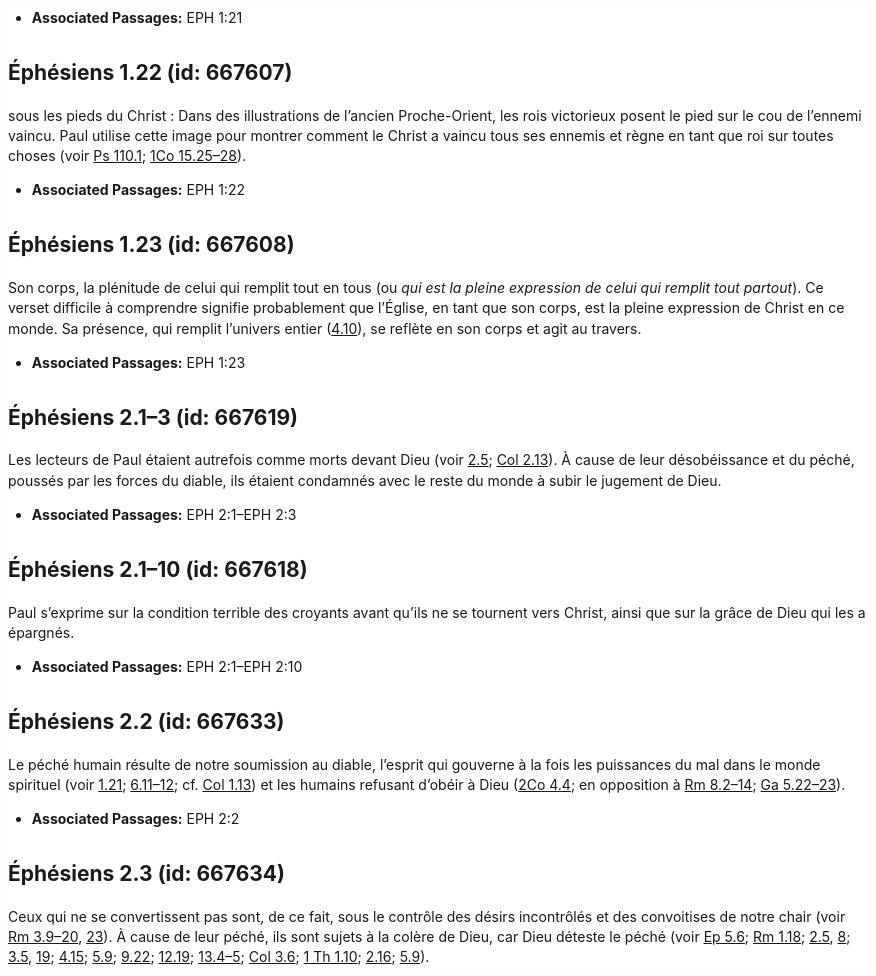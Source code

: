 * **Associated Passages:** EPH 1:21

## Éphésiens 1.22 (id: 667607)

sous les pieds du Christ : Dans des illustrations de l’ancien Proche\-Orient, les rois victorieux posent le pied sur le cou de l’ennemi vaincu. Paul utilise cette image pour montrer comment le Christ a vaincu tous ses ennemis et règne en tant que roi sur toutes choses (voir [Ps 110\.1](https://ref.ly/Ps110:1); [1Co 15\.25–28](https://ref.ly/1Cor15:25-1Cor15:28)).

* **Associated Passages:** EPH 1:22

## Éphésiens 1.23 (id: 667608)

Son corps, la plénitude de celui qui remplit tout en tous (ou *qui est la pleine expression de celui qui remplit tout partout*). Ce verset difficile à comprendre signifie probablement que l’Église, en tant que son corps, est la pleine expression de Christ en ce monde. Sa présence, qui remplit l’univers entier ([4\.10](https://ref.ly/Eph4:10)), se reflète en son corps et agit au travers.

* **Associated Passages:** EPH 1:23

## Éphésiens 2.1–3 (id: 667619)

Les lecteurs de Paul étaient autrefois comme morts devant Dieu (voir [2\.5](https://ref.ly/Eph2:5); [Col 2\.13](https://ref.ly/Col2:13)). À cause de leur désobéissance et du péché, poussés par les forces du diable, ils étaient condamnés avec le reste du monde à subir le jugement de Dieu.

* **Associated Passages:** EPH 2:1–EPH 2:3

## Éphésiens 2.1–10 (id: 667618)

Paul s’exprime sur la condition terrible des croyants avant qu’ils ne se tournent vers Christ, ainsi que sur la grâce de Dieu qui les a épargnés.

* **Associated Passages:** EPH 2:1–EPH 2:10

## Éphésiens 2.2 (id: 667633)

Le péché humain résulte de notre soumission au diable, l’esprit qui gouverne à la fois les puissances du mal dans le monde spirituel (voir [1\.21](https://ref.ly/Eph1:21); [6\.11–12](https://ref.ly/Eph6:11-Eph6:12); cf. [Col 1\.13](https://ref.ly/Col1:13)) et les humains refusant d’obéir à Dieu ([2Co 4\.4](https://ref.ly/2Cor4:4); en opposition à [Rm 8\.2–14](https://ref.ly/Rom8:2-Rom8:14); [Ga 5\.22–23](https://ref.ly/Gal5:22-Gal5:23)).

* **Associated Passages:** EPH 2:2

## Éphésiens 2.3 (id: 667634)

Ceux qui ne se convertissent pas sont, de ce fait, sous le contrôle des désirs incontrôlés et des convoitises de notre chair (voir [Rm 3\.9–20](https://ref.ly/Rom3:9-Rom3:20), [23](https://ref.ly/Rom3:23)). À cause de leur péché, ils sont sujets à la colère de Dieu, car Dieu déteste le péché (voir [Ep 5\.6](https://ref.ly/Eph5:6); [Rm 1\.18](https://ref.ly/Rom1:18); [2\.5](https://ref.ly/Rom2:5), [8](https://ref.ly/Rom2:8); [3\.5](https://ref.ly/Rom3:5), [19](https://ref.ly/Rom3:19); [4\.15](https://ref.ly/Rom4:15); [5\.9](https://ref.ly/Rom5:9); [9\.22](https://ref.ly/Rom9:22); [12\.19](https://ref.ly/Rom12:19); [13\.4–5](https://ref.ly/Rom13:4-Rom13:5); [Col 3\.6](https://ref.ly/Col3:6); [1 Th 1\.10](https://ref.ly/1Thess1:10); [2\.16](https://ref.ly/1Thess2:16); [5\.9](https://ref.ly/1Thess5:9)).
